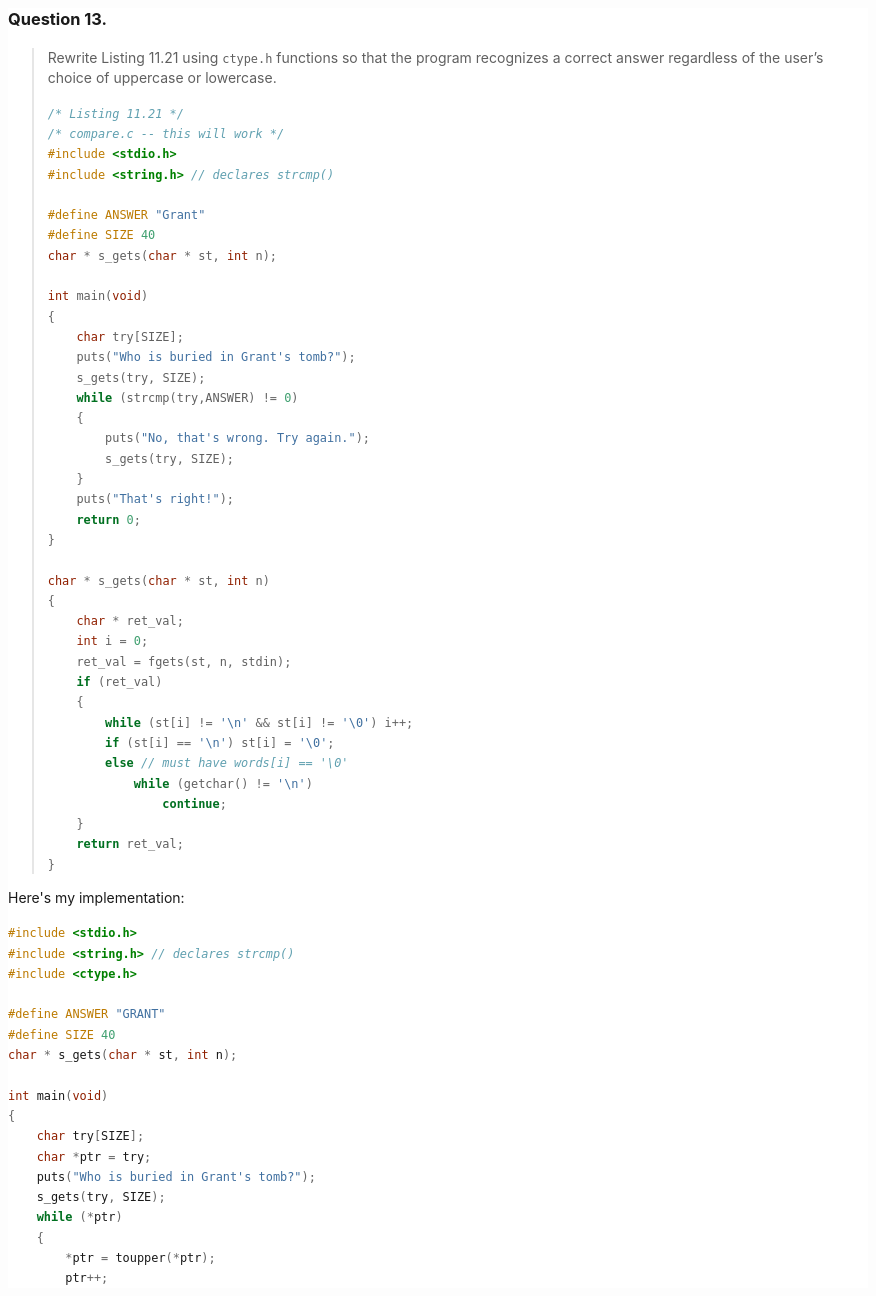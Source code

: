 ### Question 13.
> Rewrite Listing 11.21 using `ctype.h` functions so that the program recognizes a correct 
  answer regardless of the user’s choice of uppercase or lowercase.
> ```c
> /* Listing 11.21 */
> /* compare.c -- this will work */
> #include <stdio.h>
> #include <string.h> // declares strcmp()
> 
> #define ANSWER "Grant"
> #define SIZE 40
> char * s_gets(char * st, int n);
> 
> int main(void)
> {
>     char try[SIZE];
>     puts("Who is buried in Grant's tomb?");
>     s_gets(try, SIZE);
>     while (strcmp(try,ANSWER) != 0)
>     {
>         puts("No, that's wrong. Try again.");
>         s_gets(try, SIZE);
>     }
>     puts("That's right!");
>     return 0;
> }
> 
> char * s_gets(char * st, int n)
> {
>     char * ret_val;
>     int i = 0;
>     ret_val = fgets(st, n, stdin);
>     if (ret_val)
>     {
>         while (st[i] != '\n' && st[i] != '\0') i++;
>         if (st[i] == '\n') st[i] = '\0';
>         else // must have words[i] == '\0'
>             while (getchar() != '\n')
>                 continue;
>     }
>     return ret_val;
> }
> ```
Here's my implementation:
```c
#include <stdio.h>
#include <string.h> // declares strcmp()
#include <ctype.h>

#define ANSWER "GRANT"
#define SIZE 40
char * s_gets(char * st, int n);

int main(void)
{
    char try[SIZE];
    char *ptr = try;
    puts("Who is buried in Grant's tomb?");
    s_gets(try, SIZE);
    while (*ptr)
    {
        *ptr = toupper(*ptr);
        ptr++;
```